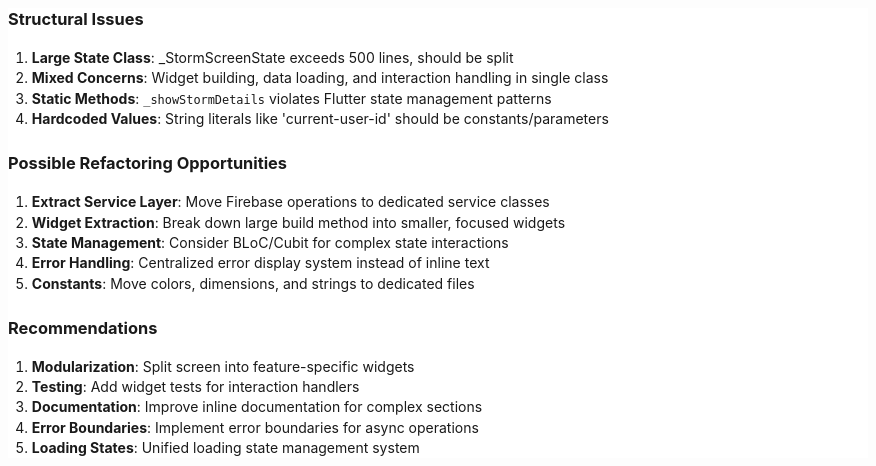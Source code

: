 ### Structural Issues

1. **Large State Class**: _StormScreenState exceeds 500 lines, should be split
2. **Mixed Concerns**: Widget building, data loading, and interaction handling in single class
3. **Static Methods**: `_showStormDetails` violates Flutter state management patterns
4. **Hardcoded Values**: String literals like 'current-user-id' should be constants/parameters

### Possible Refactoring Opportunities

1. **Extract Service Layer**: Move Firebase operations to dedicated service classes
2. **Widget Extraction**: Break down large build method into smaller, focused widgets  
3. **State Management**: Consider BLoC/Cubit for complex state interactions
4. **Error Handling**: Centralized error display system instead of inline text
5. **Constants**: Move colors, dimensions, and strings to dedicated files

### Recommendations

1. **Modularization**: Split screen into feature-specific widgets
2. **Testing**: Add widget tests for interaction handlers
3. **Documentation**: Improve inline documentation for complex sections
4. **Error Boundaries**: Implement error boundaries for async operations
5. **Loading States**: Unified loading state management system
